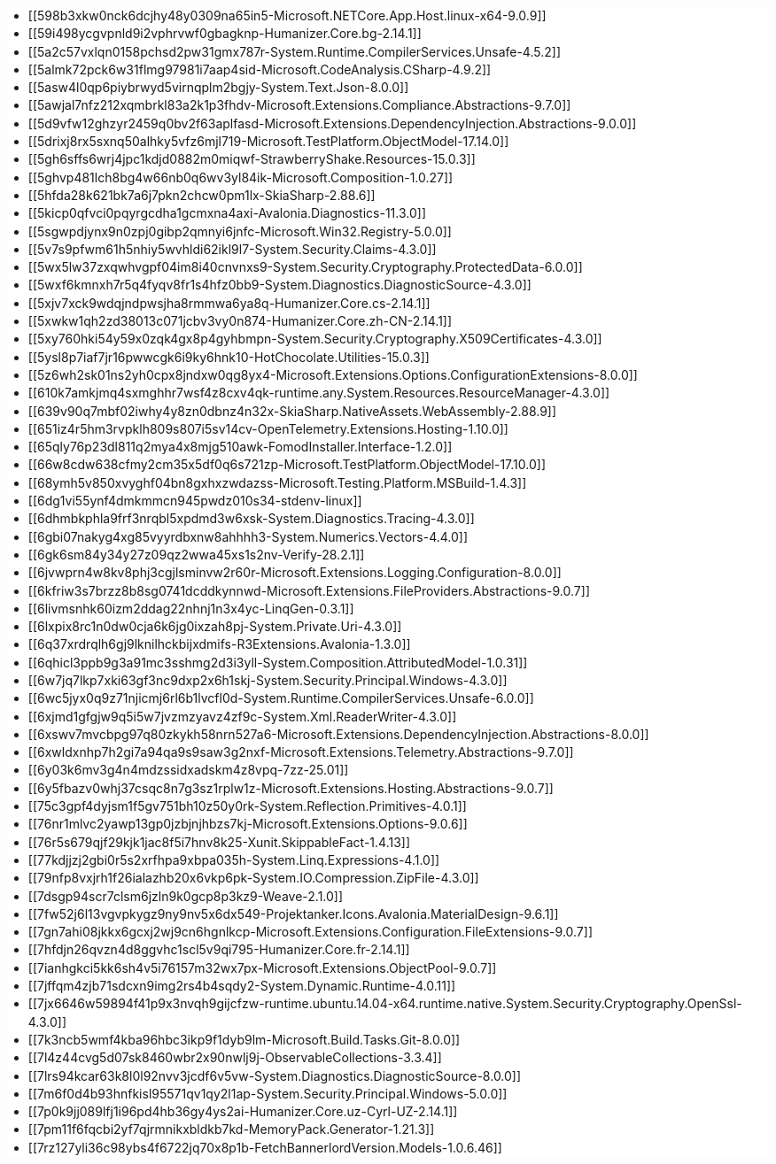 - [[598b3xkw0nck6dcjhy48y0309na65in5-Microsoft.NETCore.App.Host.linux-x64-9.0.9]]
- [[59i498ycgvpnld9i2vphrvwf0gbagknp-Humanizer.Core.bg-2.14.1]]
- [[5a2c57vxlqn0158pchsd2pw31gmx787r-System.Runtime.CompilerServices.Unsafe-4.5.2]]
- [[5almk72pck6w31flmg97981i7aap4sid-Microsoft.CodeAnalysis.CSharp-4.9.2]]
- [[5asw4l0qp6piybrwyd5virnqplm2bgjy-System.Text.Json-8.0.0]]
- [[5awjal7nfz212xqmbrkl83a2k1p3fhdv-Microsoft.Extensions.Compliance.Abstractions-9.7.0]]
- [[5d9vfw12ghzyr2459q0bv2f63aplfasd-Microsoft.Extensions.DependencyInjection.Abstractions-9.0.0]]
- [[5drixj8rx5sxnq50alhky5vfz6mjl719-Microsoft.TestPlatform.ObjectModel-17.14.0]]
- [[5gh6sffs6wrj4jpc1kdjd0882m0miqwf-StrawberryShake.Resources-15.0.3]]
- [[5ghvp481lch8bg4w66nb0q6wv3yl84ik-Microsoft.Composition-1.0.27]]
- [[5hfda28k621bk7a6j7pkn2chcw0pm1lx-SkiaSharp-2.88.6]]
- [[5kicp0qfvci0pqyrgcdha1gcmxna4axi-Avalonia.Diagnostics-11.3.0]]
- [[5sgwpdjynx9n0zpj0gibp2qmnyi6jnfc-Microsoft.Win32.Registry-5.0.0]]
- [[5v7s9pfwm61h5nhiy5wvhldi62ikl9l7-System.Security.Claims-4.3.0]]
- [[5wx5lw37zxqwhvgpf04im8i40cnvnxs9-System.Security.Cryptography.ProtectedData-6.0.0]]
- [[5wxf6kmnxh7r5q4fyqv8fr1s4hfz0bb9-System.Diagnostics.DiagnosticSource-4.3.0]]
- [[5xjv7xck9wdqjndpwsjha8rmmwa6ya8q-Humanizer.Core.cs-2.14.1]]
- [[5xwkw1qh2zd38013c071jcbv3vy0n874-Humanizer.Core.zh-CN-2.14.1]]
- [[5xy760hki54y59x0zqk4gx8p4gyhbmpn-System.Security.Cryptography.X509Certificates-4.3.0]]
- [[5ysl8p7iaf7jr16pwwcgk6i9ky6hnk10-HotChocolate.Utilities-15.0.3]]
- [[5z6wh2sk01ns2yh0cpx8jndxw0qg8yx4-Microsoft.Extensions.Options.ConfigurationExtensions-8.0.0]]
- [[610k7amkjmq4sxmghhr7wsf4z8cxv4qk-runtime.any.System.Resources.ResourceManager-4.3.0]]
- [[639v90q7mbf02iwhy4y8zn0dbnz4n32x-SkiaSharp.NativeAssets.WebAssembly-2.88.9]]
- [[651iz4r5hm3rvpklh809s807i5sv14cv-OpenTelemetry.Extensions.Hosting-1.10.0]]
- [[65qly76p23dl811q2mya4x8mjg510awk-FomodInstaller.Interface-1.2.0]]
- [[66w8cdw638cfmy2cm35x5df0q6s721zp-Microsoft.TestPlatform.ObjectModel-17.10.0]]
- [[68ymh5v850xvyghf04bn8gxhxzwdazss-Microsoft.Testing.Platform.MSBuild-1.4.3]]
- [[6dg1vi55ynf4dmkmmcn945pwdz010s34-stdenv-linux]]
- [[6dhmbkphla9frf3nrqbl5xpdmd3w6xsk-System.Diagnostics.Tracing-4.3.0]]
- [[6gbi07nakyg4xg85vyyrdbxnw8ahhhh3-System.Numerics.Vectors-4.4.0]]
- [[6gk6sm84y34y27z09qz2wwa45xs1s2nv-Verify-28.2.1]]
- [[6jvwprn4w8kv8phj3cgjlsminvw2r60r-Microsoft.Extensions.Logging.Configuration-8.0.0]]
- [[6kfriw3s7brzz8b8sg0741dcddkynnwd-Microsoft.Extensions.FileProviders.Abstractions-9.0.7]]
- [[6livmsnhk60izm2ddag22nhnj1n3x4yc-LinqGen-0.3.1]]
- [[6lxpix8rc1n0dw0cja6k6jg0ixzah8pj-System.Private.Uri-4.3.0]]
- [[6q37xrdrqlh6gj9lknilhckbijxdmifs-R3Extensions.Avalonia-1.3.0]]
- [[6qhicl3ppb9g3a91mc3sshmg2d3i3yll-System.Composition.AttributedModel-1.0.31]]
- [[6w7jq7lkp7xki63gf3nc9dxp2x6h1skj-System.Security.Principal.Windows-4.3.0]]
- [[6wc5jyx0q9z71njicmj6rl6b1lvcfl0d-System.Runtime.CompilerServices.Unsafe-6.0.0]]
- [[6xjmd1gfgjw9q5i5w7jvzmzyavz4zf9c-System.Xml.ReaderWriter-4.3.0]]
- [[6xswv7mvcbpg97q80zkykh58nrn527a6-Microsoft.Extensions.DependencyInjection.Abstractions-8.0.0]]
- [[6xwldxnhp7h2gi7a94qa9s9saw3g2nxf-Microsoft.Extensions.Telemetry.Abstractions-9.7.0]]
- [[6y03k6mv3g4n4mdzssidxadskm4z8vpq-7zz-25.01]]
- [[6y5fbazv0whj37csqc8n7g3sz1rplw1z-Microsoft.Extensions.Hosting.Abstractions-9.0.7]]
- [[75c3gpf4dyjsm1f5gv751bh10z50y0rk-System.Reflection.Primitives-4.0.1]]
- [[76nr1mlvc2yawp13gp0jzbjnjhbzs7kj-Microsoft.Extensions.Options-9.0.6]]
- [[76r5s679qjf29kjk1jac8f5i7hnv8k25-Xunit.SkippableFact-1.4.13]]
- [[77kdjjzj2gbi0r5s2xrfhpa9xbpa035h-System.Linq.Expressions-4.1.0]]
- [[79nfp8vxjrh1f26ialazhb20x6vkp6pk-System.IO.Compression.ZipFile-4.3.0]]
- [[7dsgp94scr7clsm6jzln9k0gcp8p3kz9-Weave-2.1.0]]
- [[7fw52j6l13vgvpkygz9ny9nv5x6dx549-Projektanker.Icons.Avalonia.MaterialDesign-9.6.1]]
- [[7gn7ahi08jkkx6gcxj2wj9cn6hgnlkcp-Microsoft.Extensions.Configuration.FileExtensions-9.0.7]]
- [[7hfdjn26qvzn4d8ggvhc1scl5v9qi795-Humanizer.Core.fr-2.14.1]]
- [[7ianhgkci5kk6sh4v5i76157m32wx7px-Microsoft.Extensions.ObjectPool-9.0.7]]
- [[7jffqm4zjb71sdcxn9img2rs4b4sqdy2-System.Dynamic.Runtime-4.0.11]]
- [[7jx6646w59894f41p9x3nvqh9gijcfzw-runtime.ubuntu.14.04-x64.runtime.native.System.Security.Cryptography.OpenSsl-4.3.0]]
- [[7k3ncb5wmf4kba96hbc3ikp9f1dyb9lm-Microsoft.Build.Tasks.Git-8.0.0]]
- [[7l4z44cvg5d07sk8460wbr2x90nwlj9j-ObservableCollections-3.3.4]]
- [[7lrs94kcar63k8l0l92nvv3jcdf6v5vw-System.Diagnostics.DiagnosticSource-8.0.0]]
- [[7m6f0d4b93hnfkisl95571qv1qy2l1ap-System.Security.Principal.Windows-5.0.0]]
- [[7p0k9jj089lfj1i96pd4hb36gy4ys2ai-Humanizer.Core.uz-Cyrl-UZ-2.14.1]]
- [[7pm11f6fqcbi2yf7qjrmnikxbldkb7kd-MemoryPack.Generator-1.21.3]]
- [[7rz127yli36c98ybs4f6722jq70x8p1b-FetchBannerlordVersion.Models-1.0.6.46]]